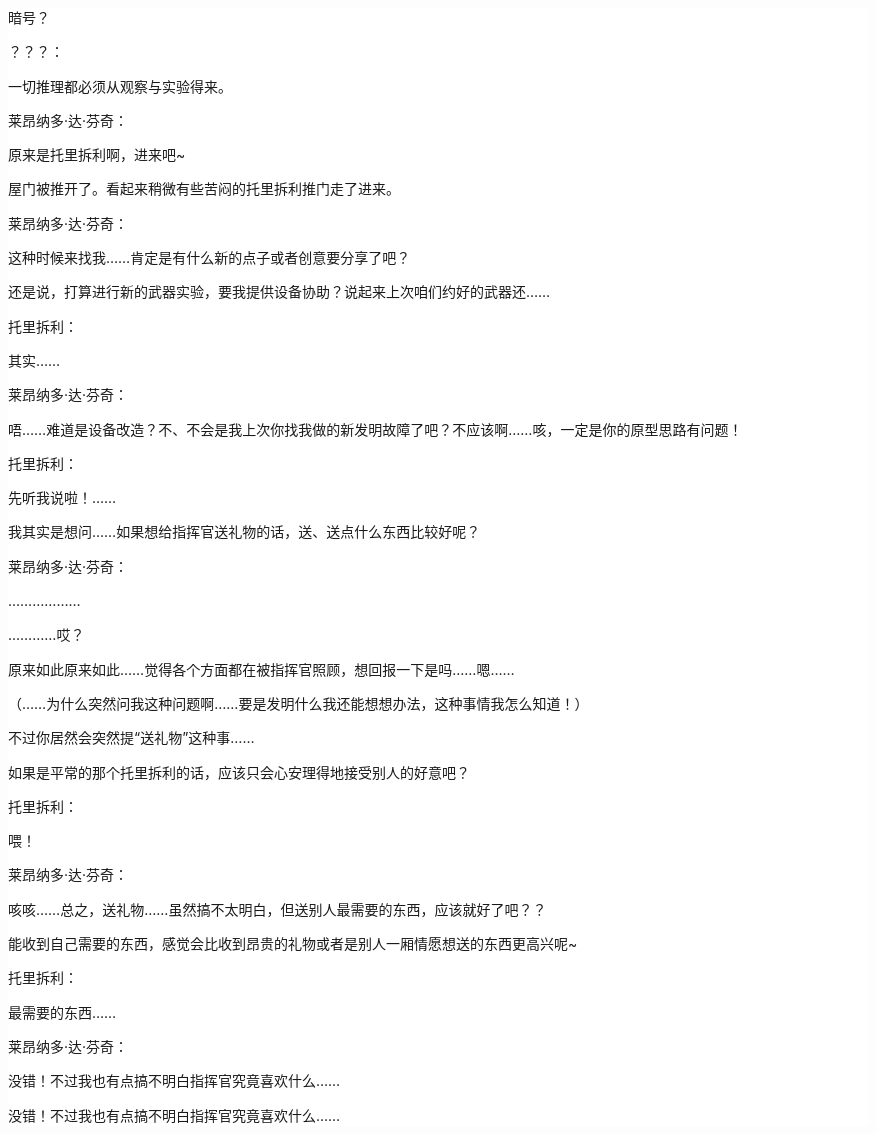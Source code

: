 暗号？

？？？：

一切推理都必须从观察与实验得来。

莱昂纳多·达·芬奇：

原来是托里拆利啊，进来吧~

屋门被推开了。看起来稍微有些苦闷的托里拆利推门走了进来。

莱昂纳多·达·芬奇：

这种时候来找我……肯定是有什么新的点子或者创意要分享了吧？

还是说，打算进行新的武器实验，要我提供设备协助？说起来上次咱们约好的武器还……

托里拆利：

其实……

莱昂纳多·达·芬奇：

唔……难道是设备改造？不、不会是我上次你找我做的新发明故障了吧？不应该啊……咳，一定是你的原型思路有问题！

托里拆利：

先听我说啦！……

我其实是想问……如果想给指挥官送礼物的话，送、送点什么东西比较好呢？

莱昂纳多·达·芬奇：

………………

…………哎？

原来如此原来如此……觉得各个方面都在被指挥官照顾，想回报一下是吗……嗯……

（……为什么突然问我这种问题啊……要是发明什么我还能想想办法，这种事情我怎么知道！）

不过你居然会突然提“送礼物”这种事……

如果是平常的那个托里拆利的话，应该只会心安理得地接受别人的好意吧？

托里拆利：

喂！

莱昂纳多·达·芬奇：

咳咳……总之，送礼物……虽然搞不太明白，但送别人最需要的东西，应该就好了吧？？

能收到自己需要的东西，感觉会比收到昂贵的礼物或者是别人一厢情愿想送的东西更高兴呢~

托里拆利：

最需要的东西……

莱昂纳多·达·芬奇：

没错！不过我也有点搞不明白指挥官究竟喜欢什么……

没错！不过我也有点搞不明白指挥官究竟喜欢什么……

